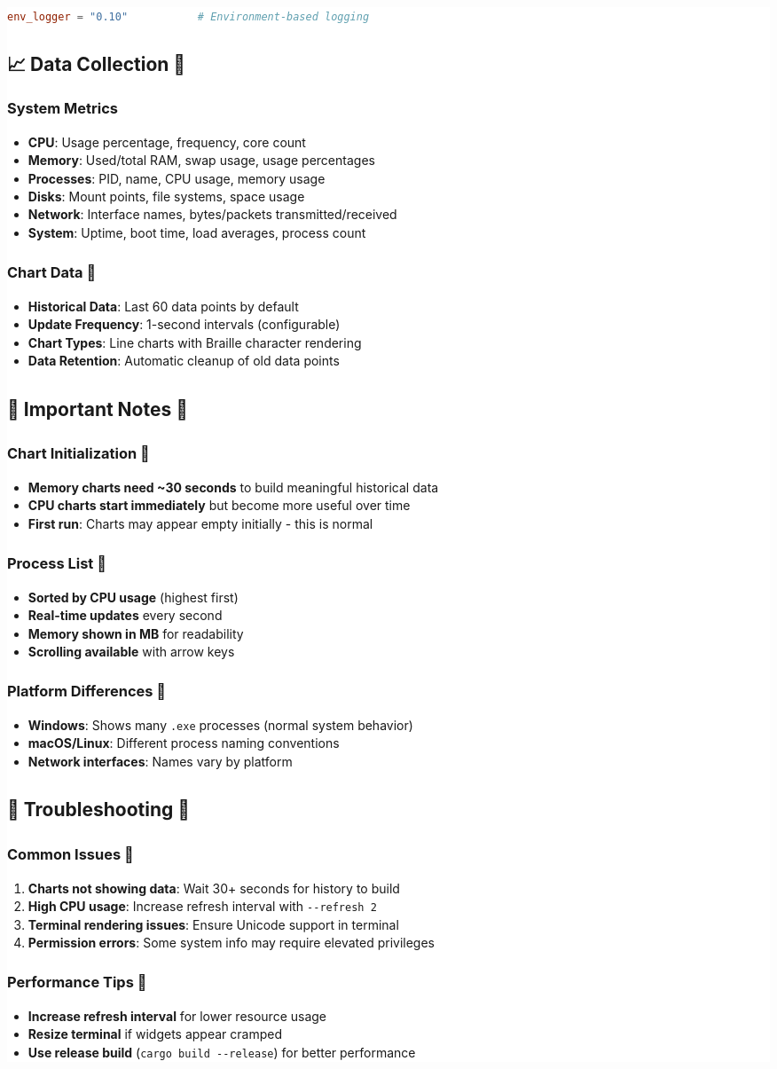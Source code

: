 ```toml
env_logger = "0.10"           # Environment-based logging
```

## 📈 Data Collection 🦀

### **System Metrics**
- **CPU**: Usage percentage, frequency, core count
- **Memory**: Used/total RAM, swap usage, usage percentages  
- **Processes**: PID, name, CPU usage, memory usage
- **Disks**: Mount points, file systems, space usage
- **Network**: Interface names, bytes/packets transmitted/received
- **System**: Uptime, boot time, load averages, process count

### **Chart Data** 🦀
- **Historical Data**: Last 60 data points by default
- **Update Frequency**: 1-second intervals (configurable)
- **Chart Types**: Line charts with Braille character rendering
- **Data Retention**: Automatic cleanup of old data points

## 🚨 Important Notes 🦀

### **Chart Initialization** 🦀
- **Memory charts need ~30 seconds** to build meaningful historical data
- **CPU charts start immediately** but become more useful over time
- **First run**: Charts may appear empty initially - this is normal

### **Process List** 🦀
- **Sorted by CPU usage** (highest first)
- **Real-time updates** every second
- **Memory shown in MB** for readability
- **Scrolling available** with arrow keys

### **Platform Differences** 🦀
- **Windows**: Shows many `.exe` processes (normal system behavior)
- **macOS/Linux**: Different process naming conventions
- **Network interfaces**: Names vary by platform

## 🐛 Troubleshooting 🦀

### **Common Issues** 🦀
1. **Charts not showing data**: Wait 30+ seconds for history to build
2. **High CPU usage**: Increase refresh interval with `--refresh 2`
3. **Terminal rendering issues**: Ensure Unicode support in terminal
4. **Permission errors**: Some system info may require elevated privileges

### **Performance Tips** 🦀
- **Increase refresh interval** for lower resource usage
- **Resize terminal** if widgets appear cramped
- **Use release build** (`cargo build --release`) for better performance
